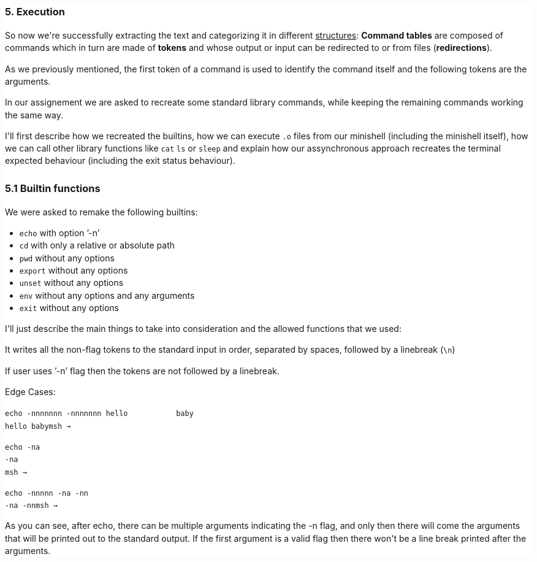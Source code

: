 ### 5. Execution

So now we're successfully extracting the text and categorizing it in different [structures](src/structs.h):
**Command tables** are composed of commands which in turn are made of **tokens** and whose output or input can be redirected to or from files (**redirections**).

As we previously mentioned, the first token of a command is used to identify the command itself and the following tokens are the arguments.

In our assignement we are asked to recreate some standard library commands, while keeping the remaining commands working the same way.

I'll first describe how we recreated the builtins, how we can execute `.o` files from our minishell (including the minishell itself), how we can call other library functions like `cat` `ls` or `sleep` and explain how our assynchronous approach recreates the terminal expected behaviour (including the exit status behaviour).

### 5.1 Builtin functions

We were asked to remake the following builtins:

- `echo` with option ’-n’
- `cd` with only a relative or absolute path
- `pwd` without any options
- `export` without any options
- `unset` without any options
- `env` without any options and any arguments
- `exit` without any options

I'll just describe the main things to take into consideration and the allowed functions that we used:



It writes all the non-flag tokens to the standard input in order, separated by spaces, followed by a linebreak (`\n`)

If user uses ’-n’ flag then the tokens are not followed by a linebreak.

Edge Cases:

```
echo -nnnnnnn -nnnnnnn hello           baby
hello babymsh →
```
```
echo -na
-na
msh →
```

```
echo -nnnnn -na -nn
-na -nnmsh →
```
As you can see, after echo, there can be multiple arguments indicating the -n flag, and only then there will come the arguments that will be printed out to the standard output. If the first argument is a valid flag then there won't be a line break printed after the arguments.
